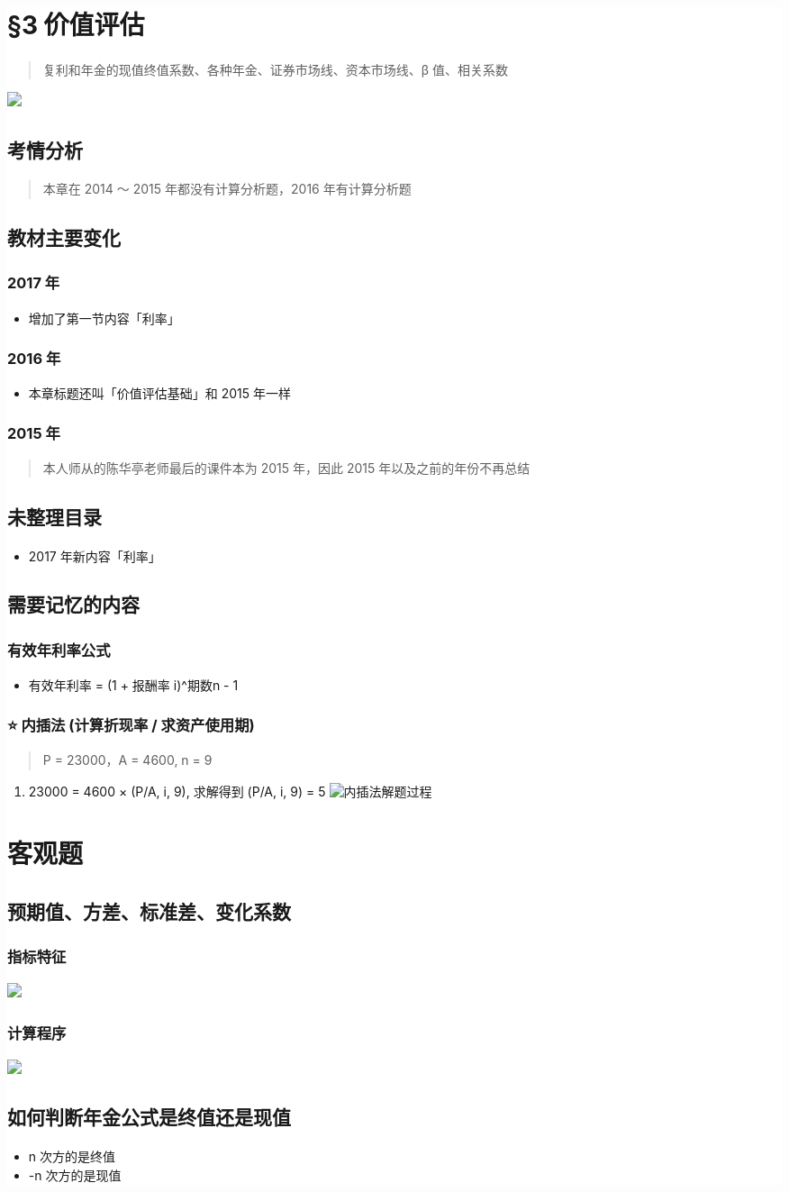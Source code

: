 # §3 价值评估
> 复利和年金的现值终值系数、各种年金、证券市场线、资本市场线、β 值、相关系数

![][image-1]

## 考情分析
> 本章在 2014 ～ 2015 年都没有计算分析题，2016 年有计算分析题

## 教材主要变化
### 2017 年
- 增加了第一节内容「利率」
### 2016 年
- 本章标题还叫「价值评估基础」和 2015 年一样
### 2015 年
> 本人师从的陈华亭老师最后的课件本为 2015 年，因此 2015 年以及之前的年份不再总结

## 未整理目录
- 2017 年新内容「利率」

## 需要记忆的内容
### 有效年利率公式
- 有效年利率 = (1 + 报酬率 i)^期数n - 1

### ⭐️ 内插法 (计算折现率 / 求资产使用期)
> P = 23000，A = 4600, n = 9
1. 23000 = 4600 × (P/A, i, 9), 求解得到 (P/A, i, 9) = 5
![内插法解题过程][image-2]

# 客观题
## 预期值、方差、标准差、变化系数
### 指标特征
![][image-3]

### 计算程序
![][image-4]

## 如何判断年金公式是终值还是现值
- n 次方的是终值
- -n 次方的是现值


[image-1]:	https://ws2.sinaimg.cn/large/006tNc79gy1fpw6917souj30c0087jse.jpg
[image-2]:	https://ws3.sinaimg.cn/large/006tNc79gy1fppe4f8gqjj30on09rdjc.jpg
[image-3]:	https://ws4.sinaimg.cn/large/006tNc79gy1fq6bh45s3oj31hu076q4w.jpg
[image-4]:	https://ws4.sinaimg.cn/large/006tNc79gy1fq6bnvjlo4j310m0kyn9l.jpg
[image-5]:	https://ws3.sinaimg.cn/large/006tNc79gy1fppe4v293lj30jp056jt9.jpg
[image-6]:	https://ws3.sinaimg.cn/large/006tNc79gy1fq6brbq5y7j30ro0bgdic.jpg
[image-7]:	https://ws4.sinaimg.cn/large/006tNc79gy1fq6bojnbmnj31c408oq50.jpg